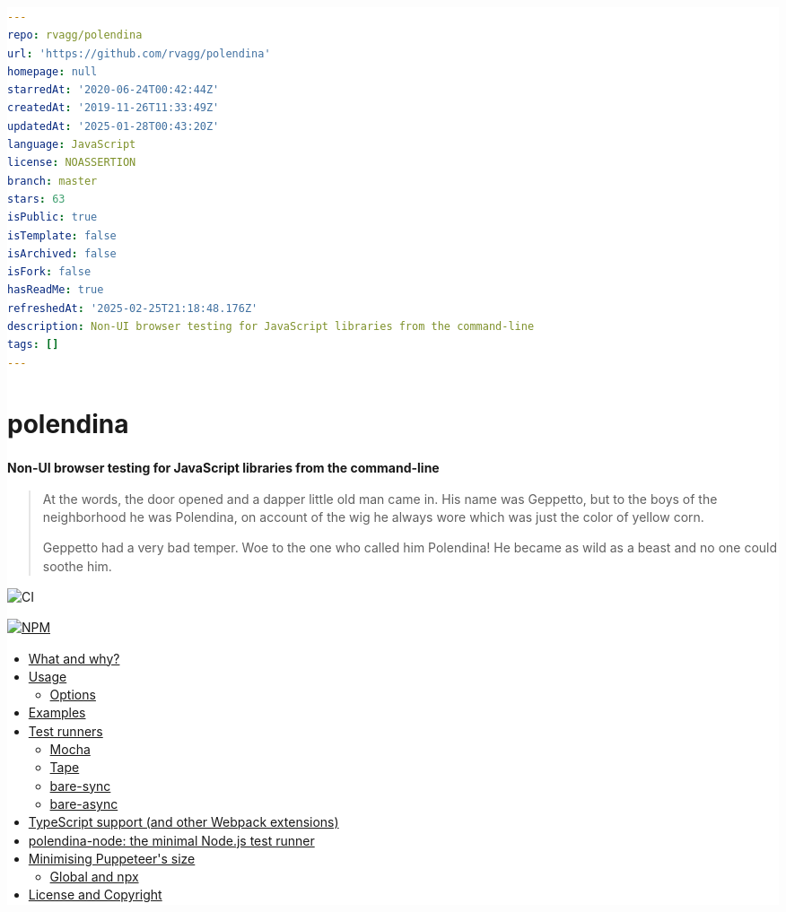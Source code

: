 ```yaml
---
repo: rvagg/polendina
url: 'https://github.com/rvagg/polendina'
homepage: null
starredAt: '2020-06-24T00:42:44Z'
createdAt: '2019-11-26T11:33:49Z'
updatedAt: '2025-01-28T00:43:20Z'
language: JavaScript
license: NOASSERTION
branch: master
stars: 63
isPublic: true
isTemplate: false
isArchived: false
isFork: false
hasReadMe: true
refreshedAt: '2025-02-25T21:18:48.176Z'
description: Non-UI browser testing for JavaScript libraries from the command-line
tags: []
---
```


# polendina

**Non-UI browser testing for JavaScript libraries from the command-line**

> At the words, the door opened and a dapper little old man came in. His name was Geppetto, but to the boys of the neighborhood he was Polendina, on account of the wig he always wore which was just the color of yellow corn.
>
> Geppetto had a very bad temper. Woe to the one who called him Polendina! He became as wild as a beast and no one could soothe him.

![CI](https://github.com/rvagg/polendina/workflows/CI/badge.svg?branch=master)

[![NPM](https://nodei.co/npm/polendina.svg)](https://nodei.co/npm/polendina/)

* [What and why?](#what-and-why)
* [Usage](#usage)
  * [Options](#options)
* [Examples](#examples)
* [Test runners](#test-runners)
  * [Mocha](#mocha)
  * [Tape](#tape)
  * [bare-sync](#bare-sync)
  * [bare-async](#bare-async)
* [TypeScript support (and other Webpack extensions)](#typescript-support-and-other-webpack-extensions)
* [polendina-node: the minimal Node.js test runner](#polendina-node-the-minimal-nodejs-test-runner)
* [Minimising Puppeteer's size](#minimising-puppeteers-size)
  * [Global and npx](#global-and-npx)
* [License and Copyright](#license-and-copyright)
